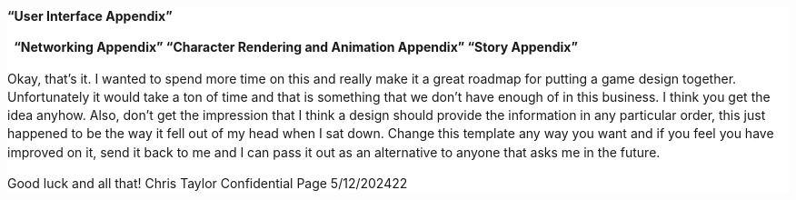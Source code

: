 **“User Interface Appendix”** 

` `**“Networking Appendix”                      “Character Rendering and Animation Appendix”  “Story Appendix”** 

Okay, that’s it.  I wanted to spend more time on this and really make it a great roadmap for putting a game design together.  Unfortunately it would take a ton of time and that is something that we don’t have enough of in this business.  I think you get the idea anyhow.  Also, don’t get the impression that I think a design should provide the information in any particular order, this just happened to be the way it fell out of my head when I sat down.  Change this template any way you want and if you feel you have improved on it, send it back to me and I can pass it out as an alternative to anyone that asks me in the future. 

Good luck and all that! Chris Taylor 
Confidential  Page   5/12/202422 
